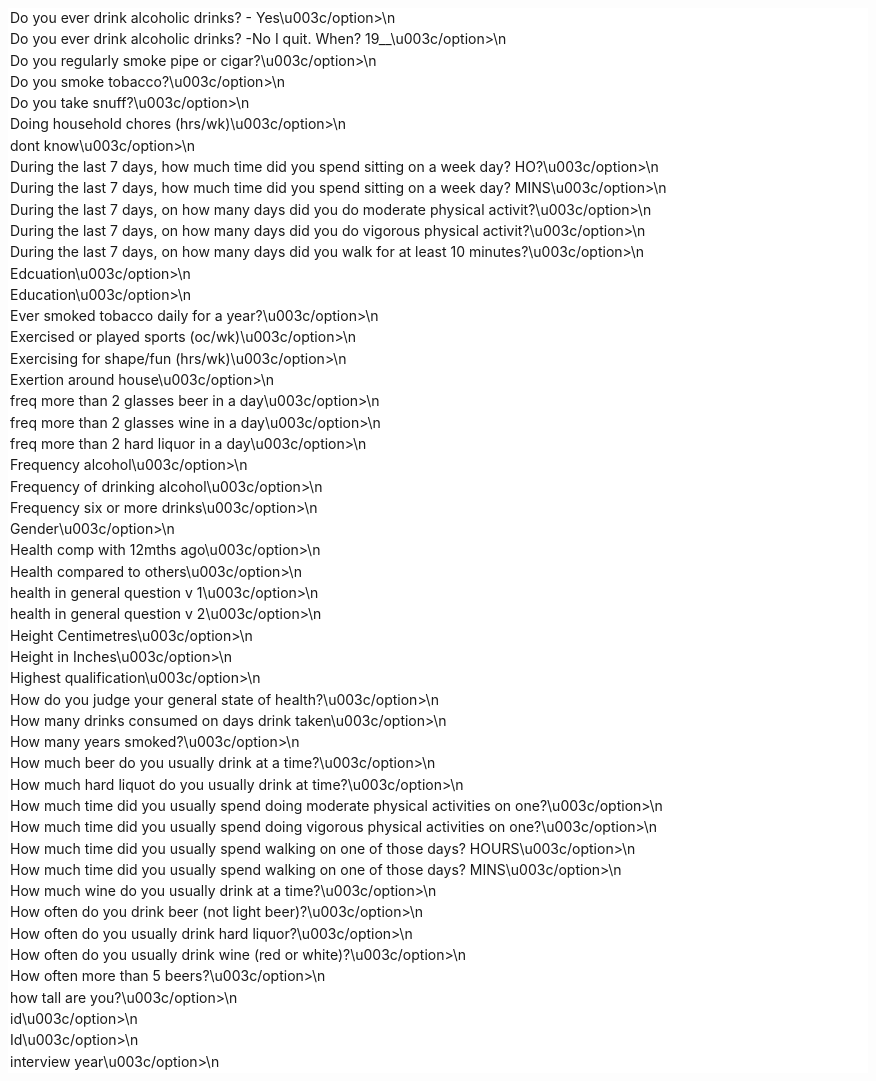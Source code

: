 <option value=\"Do you ever drink alcoholic drinks? - Yes\">Do you ever drink alcoholic drinks? - Yes\u003c/option>\n        <option value=\"Do you ever drink alcoholic drinks? -No I quit. When? 19__\">Do you ever drink alcoholic drinks? -No I quit. When? 19__\u003c/option>\n        <option value=\"Do you regularly smoke pipe or cigar?\">Do you regularly smoke pipe or cigar?\u003c/option>\n        <option value=\"Do you smoke tobacco?\">Do you smoke tobacco?\u003c/option>\n        <option value=\"Do you take snuff?\">Do you take snuff?\u003c/option>\n        <option value=\"Doing household chores (hrs/wk)\">Doing household chores (hrs/wk)\u003c/option>\n        <option value=\"dont know\">dont know\u003c/option>\n        <option value=\"During the last 7 days, how much time did you spend sitting on a week day? HO?\">During the last 7 days, how much time did you spend sitting on a week day? HO?\u003c/option>\n        <option value=\"During the last 7 days, how much time did you spend sitting on a week day? MINS\">During the last 7 days, how much time did you spend sitting on a week day? MINS\u003c/option>\n        <option value=\"During the last 7 days, on how many days did you do moderate physical activit?\">During the last 7 days, on how many days did you do moderate physical activit?\u003c/option>\n        <option value=\"During the last 7 days, on how many days did you do vigorous physical activit?\">During the last 7 days, on how many days did you do vigorous physical activit?\u003c/option>\n        <option value=\"During the last 7 days, on how many days did you walk for at least 10 minutes?\">During the last 7 days, on how many days did you walk for at least 10 minutes?\u003c/option>\n        <option value=\"Edcuation\">Edcuation\u003c/option>\n        <option value=\"Education\">Education\u003c/option>\n        <option value=\"Ever smoked tobacco daily for a year?\">Ever smoked tobacco daily for a year?\u003c/option>\n        <option value=\"Exercised or played sports (oc/wk)\">Exercised or played sports (oc/wk)\u003c/option>\n        <option value=\"Exercising for shape/fun (hrs/wk)\">Exercising for shape/fun (hrs/wk)\u003c/option>\n        <option value=\"Exertion around house\">Exertion around house\u003c/option>\n        <option value=\"freq more than 2 glasses beer in a day\">freq more than 2 glasses beer in a day\u003c/option>\n        <option value=\"freq more than 2 glasses wine in a day\">freq more than 2 glasses wine in a day\u003c/option>\n        <option value=\"freq more than 2 hard liquor in a day\">freq more than 2 hard liquor in a day\u003c/option>\n        <option value=\"Frequency alcohol\">Frequency alcohol\u003c/option>\n        <option value=\"Frequency of drinking alcohol\">Frequency of drinking alcohol\u003c/option>\n        <option value=\"Frequency six or more drinks\">Frequency six or more drinks\u003c/option>\n        <option value=\"Gender\">Gender\u003c/option>\n        <option value=\"Health comp with 12mths ago\">Health comp with 12mths ago\u003c/option>\n        <option value=\"Health compared to others\">Health compared to others\u003c/option>\n        <option value=\"health in general question v 1\">health in general question v 1\u003c/option>\n        <option value=\"health in general question v 2\">health in general question v 2\u003c/option>\n        <option value=\"Height Centimetres\">Height Centimetres\u003c/option>\n        <option value=\"Height in Inches\">Height in Inches\u003c/option>\n        <option value=\"Highest qualification\">Highest qualification\u003c/option>\n        <option value=\"How do you judge your general state of health?\">How do you judge your general state of health?\u003c/option>\n        <option value=\"How many drinks consumed on days drink taken\">How many drinks consumed on days drink taken\u003c/option>\n        <option value=\"How many years smoked?\">How many years smoked?\u003c/option>\n        <option value=\"How much beer do you usually drink at a time?\">How much beer do you usually drink at a time?\u003c/option>\n        <option value=\"How much hard liquot do you usually drink at time?\">How much hard liquot do you usually drink at time?\u003c/option>\n        <option value=\"How much time did you usually spend doing moderate physical activities on one?\">How much time did you usually spend doing moderate physical activities on one?\u003c/option>\n        <option value=\"How much time did you usually spend doing vigorous physical activities on one?\">How much time did you usually spend doing vigorous physical activities on one?\u003c/option>\n        <option value=\"How much time did you usually spend walking on one of those days? HOURS\">How much time did you usually spend walking on one of those days? HOURS\u003c/option>\n        <option value=\"How much time did you usually spend walking on one of those days? MINS\">How much time did you usually spend walking on one of those days? MINS\u003c/option>\n        <option value=\"How much wine do you usually drink at a time?\">How much wine do you usually drink at a time?\u003c/option>\n        <option value=\"How often do you drink beer (not light beer)?\">How often do you drink beer (not light beer)?\u003c/option>\n        <option value=\"How often do you usually drink hard liquor?\">How often do you usually drink hard liquor?\u003c/option>\n        <option value=\"How often do you usually drink wine (red or white)?\">How often do you usually drink wine (red or white)?\u003c/option>\n        <option value=\"How often more than 5 beers?\">How often more than 5 beers?\u003c/option>\n        <option value=\"how tall are you?\">how tall are you?\u003c/option>\n        <option value=\"id\">id\u003c/option>\n        <option value=\"Id\">Id\u003c/option>\n        <option value=\"interview year\">interview year\u003c/option>\n